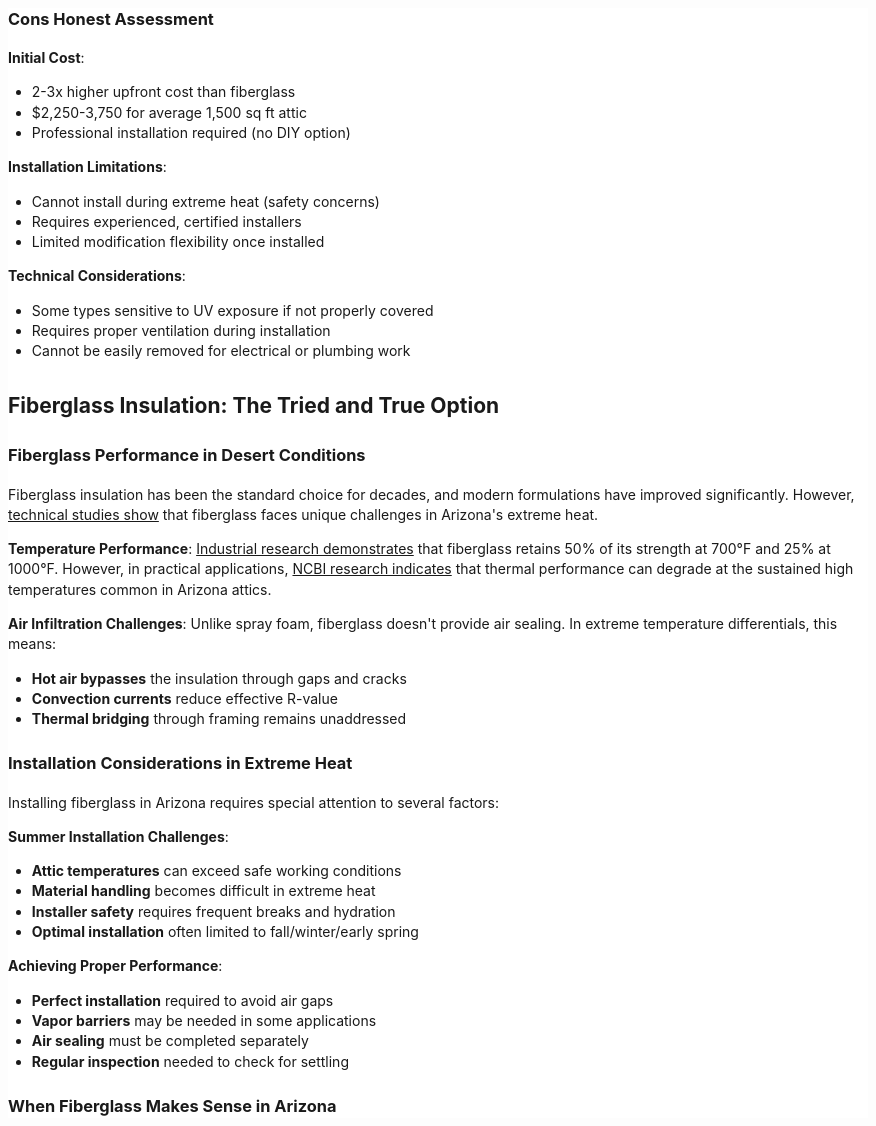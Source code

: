 ### Cons Honest Assessment

**Initial Cost**:
- 2-3x higher upfront cost than fiberglass
- $2,250-3,750 for average 1,500 sq ft attic
- Professional installation required (no DIY option)

**Installation Limitations**:
- Cannot install during extreme heat (safety concerns)
- Requires experienced, certified installers
- Limited modification flexibility once installed

**Technical Considerations**:
- Some types sensitive to UV exposure if not properly covered
- Requires proper ventilation during installation
- Cannot be easily removed for electrical or plumbing work

## Fiberglass Insulation: The Tried and True Option

### Fiberglass Performance in Desert Conditions

Fiberglass insulation has been the standard choice for decades, and modern formulations have improved significantly. However, [technical studies show](https://asiccal.com/will-fiberglass-insulation-burn/) that fiberglass faces unique challenges in Arizona's extreme heat.

**Temperature Performance**: [Industrial research demonstrates](https://www.davlyngroup.com/7-industrial-advantages-of-heat-resistant-fiberglass/) that fiberglass retains 50% of its strength at 700°F and 25% at 1000°F. However, in practical applications, [NCBI research indicates](https://www.ncbi.nlm.nih.gov/pmc/articles/PMC9695631/) that thermal performance can degrade at the sustained high temperatures common in Arizona attics.

**Air Infiltration Challenges**: Unlike spray foam, fiberglass doesn't provide air sealing. In extreme temperature differentials, this means:
- **Hot air bypasses** the insulation through gaps and cracks
- **Convection currents** reduce effective R-value
- **Thermal bridging** through framing remains unaddressed

### Installation Considerations in Extreme Heat

Installing fiberglass in Arizona requires special attention to several factors:

**Summer Installation Challenges**:
- **Attic temperatures** can exceed safe working conditions
- **Material handling** becomes difficult in extreme heat
- **Installer safety** requires frequent breaks and hydration
- **Optimal installation** often limited to fall/winter/early spring

**Achieving Proper Performance**:
- **Perfect installation** required to avoid air gaps
- **Vapor barriers** may be needed in some applications
- **Air sealing** must be completed separately
- **Regular inspection** needed to check for settling

### When Fiberglass Makes Sense in Arizona
